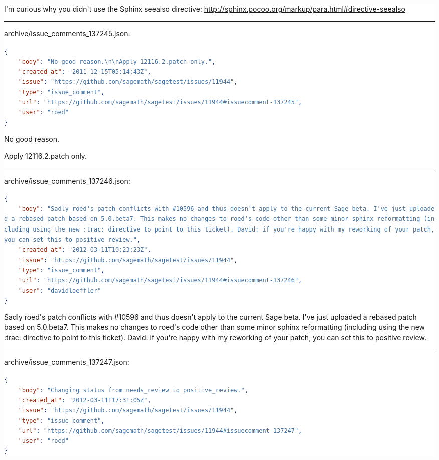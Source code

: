 I'm curious why you didn't use the Sphinx seealso directive: http://sphinx.pocoo.org/markup/para.html#directive-seealso



---

archive/issue_comments_137245.json:
```json
{
    "body": "No good reason.\n\nApply 12116.2.patch only.",
    "created_at": "2011-12-15T05:14:43Z",
    "issue": "https://github.com/sagemath/sagetest/issues/11944",
    "type": "issue_comment",
    "url": "https://github.com/sagemath/sagetest/issues/11944#issuecomment-137245",
    "user": "roed"
}
```

No good reason.

Apply 12116.2.patch only.



---

archive/issue_comments_137246.json:
```json
{
    "body": "Sadly roed's patch conflicts with #10596 and thus doesn't apply to the current Sage beta. I've just uploaded a rebased patch based on 5.0.beta7. This makes no changes to roed's code other than some minor sphinx reformatting (including using the new :trac: directive to point to this ticket). David: if you're happy with my reworking of your patch, you can set this to positive review.",
    "created_at": "2012-03-11T10:23:23Z",
    "issue": "https://github.com/sagemath/sagetest/issues/11944",
    "type": "issue_comment",
    "url": "https://github.com/sagemath/sagetest/issues/11944#issuecomment-137246",
    "user": "davidloeffler"
}
```

Sadly roed's patch conflicts with #10596 and thus doesn't apply to the current Sage beta. I've just uploaded a rebased patch based on 5.0.beta7. This makes no changes to roed's code other than some minor sphinx reformatting (including using the new :trac: directive to point to this ticket). David: if you're happy with my reworking of your patch, you can set this to positive review.



---

archive/issue_comments_137247.json:
```json
{
    "body": "Changing status from needs_review to positive_review.",
    "created_at": "2012-03-11T17:31:05Z",
    "issue": "https://github.com/sagemath/sagetest/issues/11944",
    "type": "issue_comment",
    "url": "https://github.com/sagemath/sagetest/issues/11944#issuecomment-137247",
    "user": "roed"
}
```
